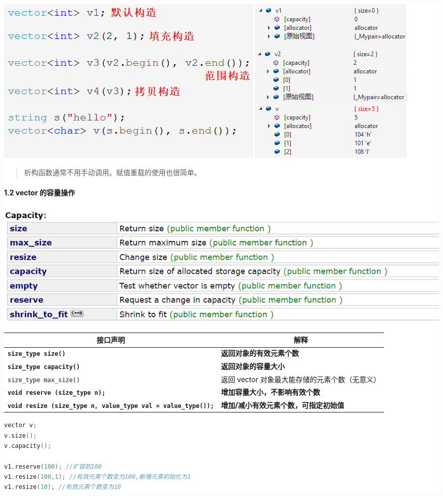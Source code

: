 ![](Vector.assets/vector构造对象的几种方式图示示例.png)

> 析构函数通常不用手动调用。赋值重载的使用也很简单。

#### 1.2 vector 的容量操作

![](Vector.assets/容量接口图示.png)

| 接口声明                                                     | 解释                                           |
| ------------------------------------------------------------ | ---------------------------------------------- |
| **`size_type size()`**                                       | **返回对象的有效元素个数**                     |
| **`size_type capacity()`**                                   | **返回对象的容量大小**                         |
| `size_type max_size()`                                       | 返回 vector 对象最大能存储的元素个数（无意义） |
| **`void reserve (size_type n);`**                            | **增加容量大小，不影响有效个数**               |
| **`void resize (size_type n, value_type val = value_type());`** | **增加/减小有效元素个数，可指定初始值**        |

~~~cpp
vector v;
v.size();
v.capacity();

v1.reserve(100); //扩容到100
v1.resize(100,1); //有效元素个数变为100,新增元素初始化为1
v1.resize(10); //有效元素个数变为10
~~~
